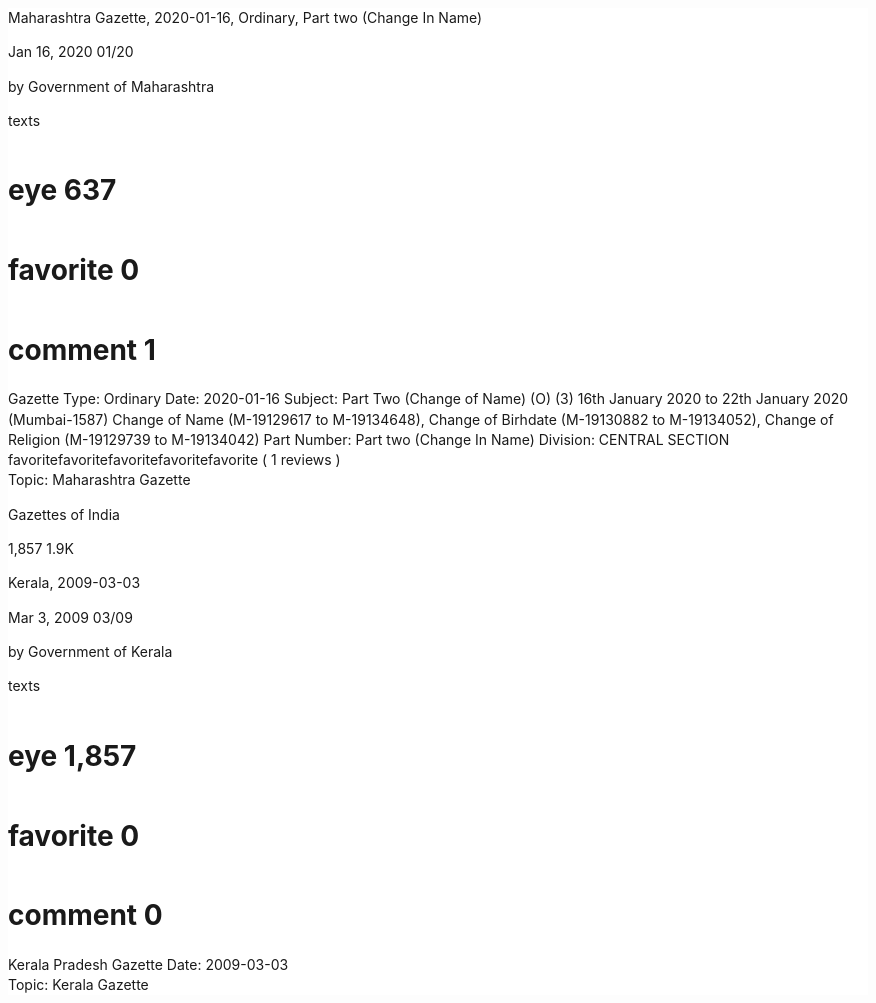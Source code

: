 [](/details/in.gazette.maharashtra.2020-01-16.Ordinary_CENTRAL-SECTION_Part-two-Change-In-Name- "Maharashtra Gazette, 2020-01-16, Ordinary, Part two (Change In Name)")

Maharashtra Gazette, 2020-01-16, Ordinary, Part two (Change In Name)

Jan 16, 2020 01/20

<span class="hidden-lists">by</span> <span class="byv" title="Government of Maharashtra">Government of Maharashtra</span>

<span class="iconochive-texts" aria-hidden="true"></span><span class="sr-only">texts</span>

<span class="iconochive-eye" aria-hidden="true"></span><span class="sr-only">eye</span> 637
===========================================================================================

<span class="iconochive-favorite" aria-hidden="true"></span><span class="sr-only">favorite</span> 0
===================================================================================================

<span class="iconochive-comment" aria-hidden="true"></span><span class="sr-only">comment</span> 1
=================================================================================================

Gazette Type: Ordinary Date: 2020-01-16 Subject: Part Two (Change of Name) (O) (3) 16th January 2020 to 22th January 2020 (Mumbai-1587) Change of Name (M-19129617 to M-19134648), Change of Birhdate (M-19130882 to M-19134052), Change of Religion (M-19129739 to M-19134042) Part Number: Part two (Change In Name) Division: CENTRAL SECTION  
<span alt="5.00 out of 5 stars" title="5.00 out of 5 stars"><span class="iconochive-favorite" aria-hidden="true"></span><span class="sr-only">favorite</span><span class="iconochive-favorite" aria-hidden="true"></span><span class="sr-only">favorite</span><span class="iconochive-favorite" aria-hidden="true"></span><span class="sr-only">favorite</span><span class="iconochive-favorite" aria-hidden="true"></span><span class="sr-only">favorite</span><span class="iconochive-favorite" aria-hidden="true"></span><span class="sr-only">favorite</span></span> ( 1 reviews )  
Topic: Maharashtra Gazette  

<a href="/details/gazetteofindia" class="stealth"></a>

Gazettes of India

1,857 1.9K

[](/details/in.gazette.kerala.2009-03-03 "Kerala, 2009-03-03")

Kerala, 2009-03-03

Mar 3, 2009 03/09

<span class="hidden-lists">by</span> <span class="byv" title="Government of Kerala">Government of Kerala</span>

<span class="iconochive-texts" aria-hidden="true"></span><span class="sr-only">texts</span>

<span class="iconochive-eye" aria-hidden="true"></span><span class="sr-only">eye</span> 1,857
=============================================================================================

<span class="iconochive-favorite" aria-hidden="true"></span><span class="sr-only">favorite</span> 0
===================================================================================================

<span class="iconochive-comment" aria-hidden="true"></span><span class="sr-only">comment</span> 0
=================================================================================================

Kerala Pradesh Gazette Date: 2009-03-03  
Topic: Kerala Gazette  

